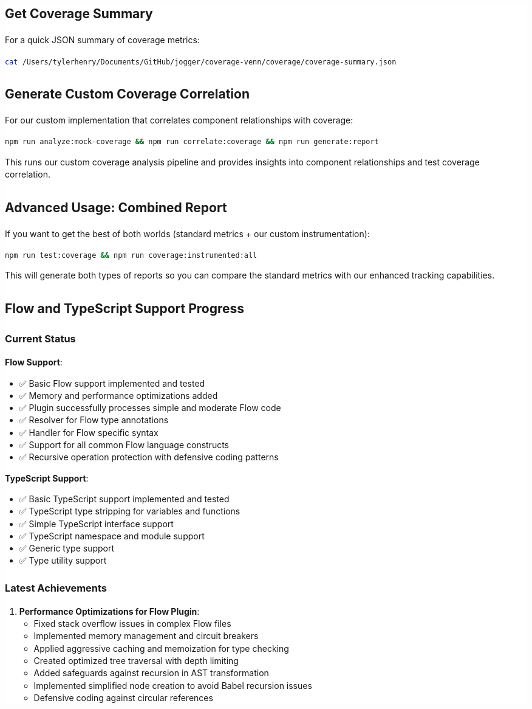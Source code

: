 ## Get Coverage Summary

For a quick JSON summary of coverage metrics:

```bash
cat /Users/tylerhenry/Documents/GitHub/jogger/coverage-venn/coverage/coverage-summary.json
```

## Generate Custom Coverage Correlation

For our custom implementation that correlates component relationships with coverage:

```bash
npm run analyze:mock-coverage && npm run correlate:coverage && npm run generate:report
```

This runs our custom coverage analysis pipeline and provides insights into component relationships and test coverage correlation.

## Advanced Usage: Combined Report

If you want to get the best of both worlds (standard metrics + our custom instrumentation):

```bash
npm run test:coverage && npm run coverage:instrumented:all
```

This will generate both types of reports so you can compare the standard metrics with our enhanced tracking capabilities. 

## Flow and TypeScript Support Progress

### Current Status

**Flow Support**:
- ✅ Basic Flow support implemented and tested
- ✅ Memory and performance optimizations added
- ✅ Plugin successfully processes simple and moderate Flow code
- ✅ Resolver for Flow type annotations
- ✅ Handler for Flow specific syntax
- ✅ Support for all common Flow language constructs
- ✅ Recursive operation protection with defensive coding patterns

**TypeScript Support**:
- ✅ Basic TypeScript support implemented and tested
- ✅ TypeScript type stripping for variables and functions
- ✅ Simple TypeScript interface support
- ✅ TypeScript namespace and module support
- ✅ Generic type support
- ✅ Type utility support

### Latest Achievements

1. **Performance Optimizations for Flow Plugin**:
   - Fixed stack overflow issues in complex Flow files
   - Implemented memory management and circuit breakers
   - Applied aggressive caching and memoization for type checking
   - Created optimized tree traversal with depth limiting
   - Added safeguards against recursion in AST transformation
   - Implemented simplified node creation to avoid Babel recursion issues
   - Defensive coding against circular references
